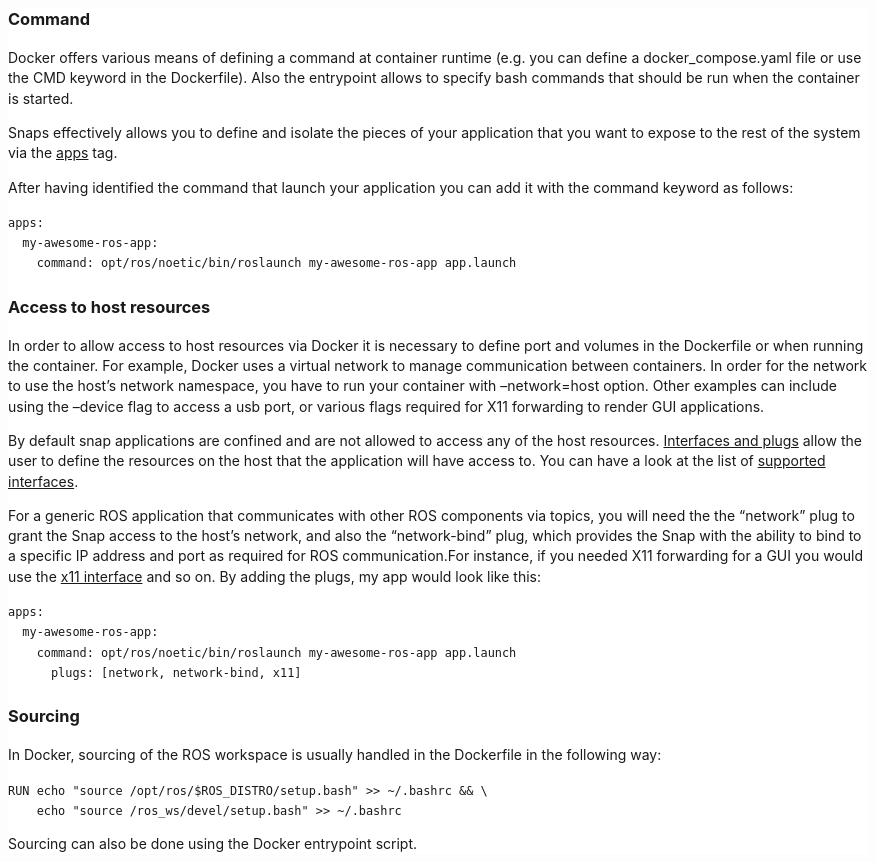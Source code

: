 ### Command

Docker offers various means of defining a command at container runtime (e.g. you can define a docker_compose.yaml file or use the CMD keyword in the Dockerfile). Also the entrypoint allows to specify bash commands that should be run when the container is started.

Snaps effectively allows you to define and isolate the pieces of your application that you want to expose to the rest of the system via the [apps](https://snapcraft.io/docs/snapcraft-yaml-schema) tag.

After having identified the command that launch your application you can add it with the command keyword as follows:

```
apps:
  my-awesome-ros-app:
    command: opt/ros/noetic/bin/roslaunch my-awesome-ros-app app.launch
```

### Access to host resources

In order to allow access to host resources via Docker it is necessary to define port and volumes in the Dockerfile or when running the container. For example, Docker uses a virtual network to manage communication between containers. In order for the network to use the host’s network namespace, you have to run your container with –network=host option. Other examples can include using the –device flag to access a usb port, or various flags required for X11 forwarding to render GUI applications.

By default snap applications are confined and are not allowed to access any of the host resources. [Interfaces and plugs](https://snapcraft.io/docs/interface-management) allow the user to define the resources on the host that the application will have access to. You can have a look at the list of [supported interfaces](https://snapcraft.io/docs/supported-interfaces).

For a generic ROS application that communicates with other ROS components via topics, you will need the the “network” plug to grant the Snap access to the host’s network, and also the “network-bind” plug, which provides the Snap with the ability to bind to a specific IP address and port as required for ROS communication.For instance, if you needed X11 forwarding for a GUI you would use the [x11 interface](https://snapcraft.io/docs/x11-interface) and so on. By adding the plugs, my app would look like this:

```
apps:
  my-awesome-ros-app:
    command: opt/ros/noetic/bin/roslaunch my-awesome-ros-app app.launch
      plugs: [network, network-bind, x11]
```

### Sourcing

In Docker, sourcing of the ROS workspace is usually handled in the Dockerfile in the following way:

```
RUN echo "source /opt/ros/$ROS_DISTRO/setup.bash" >> ~/.bashrc && \
    echo "source /ros_ws/devel/setup.bash" >> ~/.bashrc
```

Sourcing can also be done using the Docker entrypoint script.
